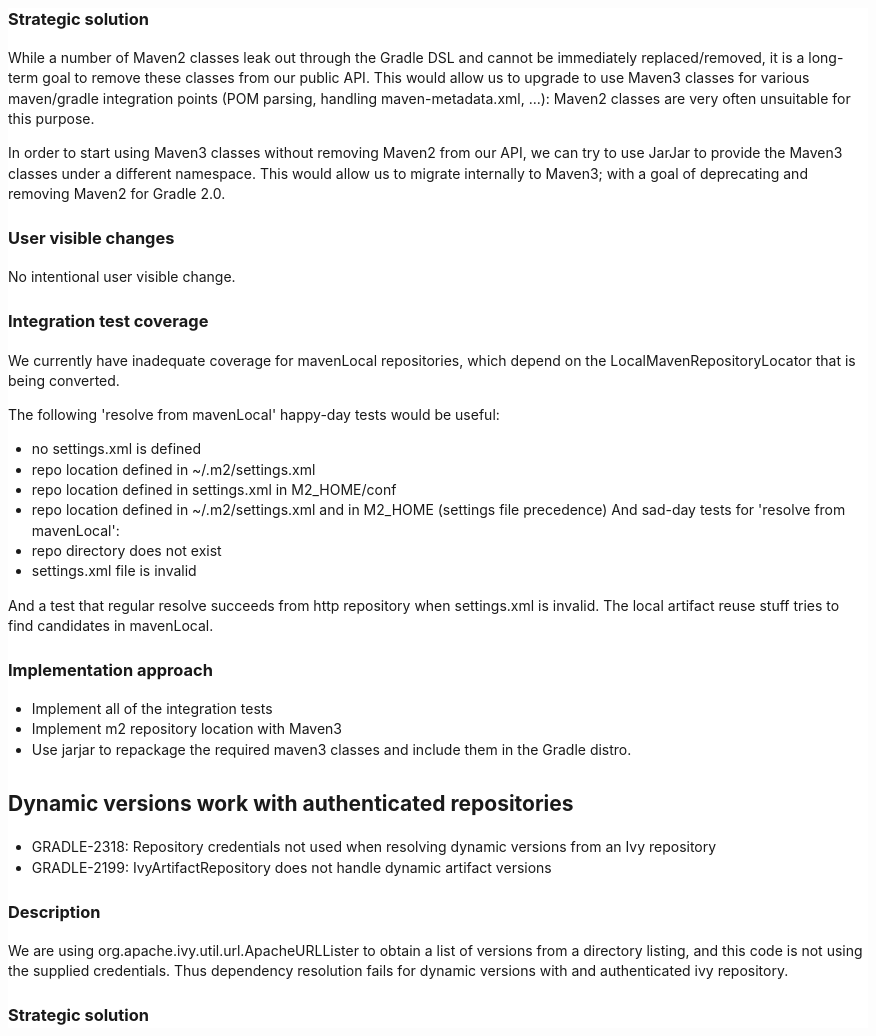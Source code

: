 ### Strategic solution

While a number of Maven2 classes leak out through the Gradle DSL and cannot be immediately replaced/removed, it is a long-term goal to remove these classes from our public
API. This would allow us to upgrade to use Maven3 classes for various maven/gradle integration points (POM parsing, handling maven-metadata.xml, ...): Maven2 classes are
very often unsuitable for this purpose.

In order to start using Maven3 classes without removing Maven2 from our API, we can try to use JarJar to provide the Maven3 classes under a different namespace. This
would allow us to migrate internally to Maven3; with a goal of deprecating and removing Maven2 for Gradle 2.0.

### User visible changes

No intentional user visible change.

### Integration test coverage

We currently have inadequate coverage for mavenLocal repositories, which depend on the LocalMavenRepositoryLocator that is being converted.

The following 'resolve from mavenLocal' happy-day tests would be useful:
* no settings.xml is defined
* repo location defined in ~/.m2/settings.xml
* repo location defined in settings.xml in M2_HOME/conf
* repo location defined in ~/.m2/settings.xml and in M2_HOME (settings file precedence) 
And sad-day tests for 'resolve from mavenLocal':
* repo directory does not exist
* settings.xml file is invalid

And a test that regular resolve succeeds from http repository when settings.xml is invalid. The local artifact reuse stuff tries to find candidates in mavenLocal.

### Implementation approach

* Implement all of the integration tests
* Implement m2 repository location with Maven3
* Use jarjar to repackage the required maven3 classes and include them in the Gradle distro.

## Dynamic versions work with authenticated repositories

* GRADLE-2318: Repository credentials not used when resolving dynamic versions from an Ivy repository
* GRADLE-2199: IvyArtifactRepository does not handle dynamic artifact versions

### Description

We are using org.apache.ivy.util.url.ApacheURLLister to obtain a list of versions from a directory listing, and this code is not using the supplied credentials.
Thus dependency resolution fails for dynamic versions with and authenticated ivy repository.

### Strategic solution
